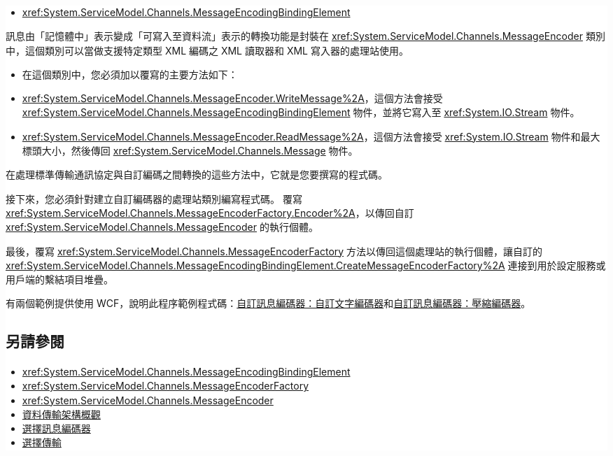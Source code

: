 -   <xref:System.ServiceModel.Channels.MessageEncodingBindingElement>  
  
 訊息由「記憶體中」表示變成「可寫入至資料流」表示的轉換功能是封裝在 <xref:System.ServiceModel.Channels.MessageEncoder> 類別中，這個類別可以當做支援特定類型 XML 編碼之 XML 讀取器和 XML 寫入器的處理站使用。  
  
-   在這個類別中，您必須加以覆寫的主要方法如下：  
  
-   <xref:System.ServiceModel.Channels.MessageEncoder.WriteMessage%2A>，這個方法會接受 <xref:System.ServiceModel.Channels.MessageEncodingBindingElement> 物件，並將它寫入至 <xref:System.IO.Stream> 物件。  
  
-   <xref:System.ServiceModel.Channels.MessageEncoder.ReadMessage%2A>，這個方法會接受 <xref:System.IO.Stream> 物件和最大標頭大小，然後傳回 <xref:System.ServiceModel.Channels.Message> 物件。  
  
 在處理標準傳輸通訊協定與自訂編碼之間轉換的這些方法中，它就是您要撰寫的程式碼。  
  
 接下來，您必須針對建立自訂編碼器的處理站類別編寫程式碼。 覆寫 <xref:System.ServiceModel.Channels.MessageEncoderFactory.Encoder%2A>，以傳回自訂 <xref:System.ServiceModel.Channels.MessageEncoder> 的執行個體。  
  
 最後，覆寫 <xref:System.ServiceModel.Channels.MessageEncoderFactory> 方法以傳回這個處理站的執行個體，讓自訂的 <xref:System.ServiceModel.Channels.MessageEncodingBindingElement.CreateMessageEncoderFactory%2A> 連接到用於設定服務或用戶端的繫結項目堆疊。  
  
 有兩個範例提供使用 WCF，說明此程序範例程式碼：[自訂訊息編碼器：自訂文字編碼器](../../../../docs/framework/wcf/samples/custom-message-encoder-custom-text-encoder.md)和[自訂訊息編碼器：壓縮編碼器](../../../../docs/framework/wcf/samples/custom-message-encoder-compression-encoder.md)。  
  
## <a name="see-also"></a>另請參閱

- <xref:System.ServiceModel.Channels.MessageEncodingBindingElement>
- <xref:System.ServiceModel.Channels.MessageEncoderFactory>
- <xref:System.ServiceModel.Channels.MessageEncoder>
- [資料傳輸架構概觀](../../../../docs/framework/wcf/feature-details/data-transfer-architectural-overview.md)
- [選擇訊息編碼器](../../../../docs/framework/wcf/feature-details/choosing-a-message-encoder.md)
- [選擇傳輸](../../../../docs/framework/wcf/feature-details/choosing-a-transport.md)
